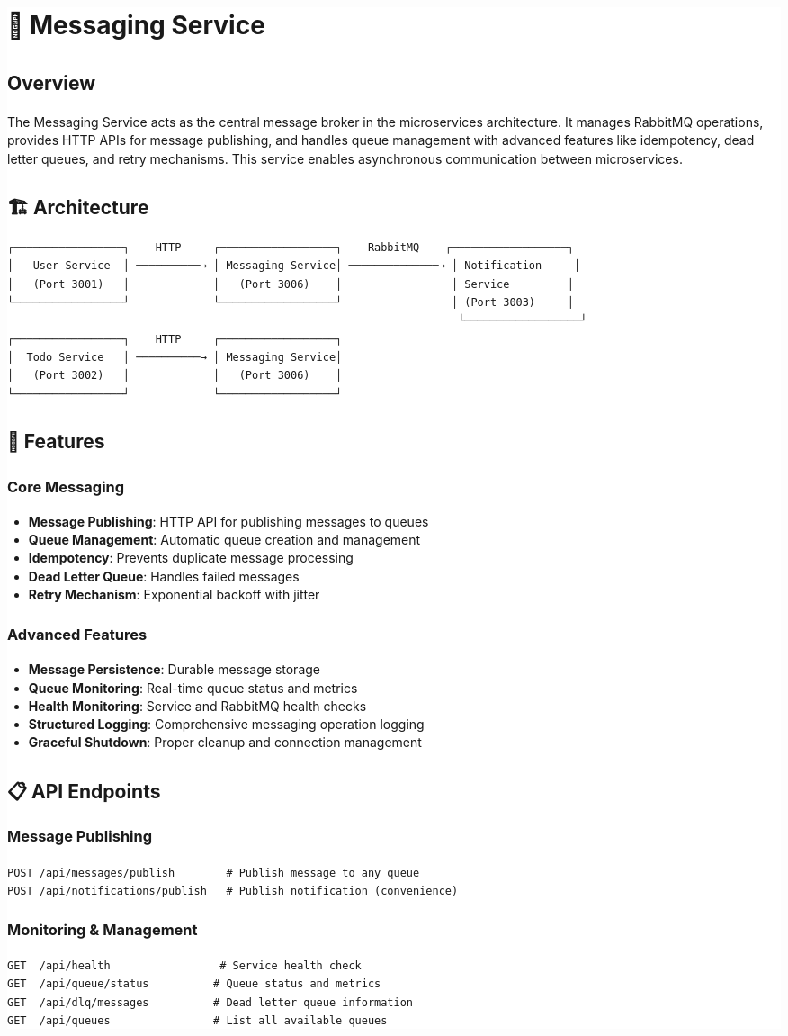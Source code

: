 # 📨 Messaging Service

## Overview

The Messaging Service acts as the central message broker in the microservices architecture. It manages RabbitMQ operations, provides HTTP APIs for message publishing, and handles queue management with advanced features like idempotency, dead letter queues, and retry mechanisms. This service enables asynchronous communication between microservices.

## 🏗️ Architecture

```
┌─────────────────┐    HTTP     ┌──────────────────┐    RabbitMQ    ┌──────────────────┐
│   User Service  │ ──────────→ │ Messaging Service│ ──────────────→ │ Notification     │
│   (Port 3001)   │             │   (Port 3006)    │                 │ Service         │
└─────────────────┘             └──────────────────┘                 │ (Port 3003)     │
                                                                      └──────────────────┘
┌─────────────────┐    HTTP     ┌──────────────────┐
│  Todo Service   │ ──────────→ │ Messaging Service│
│   (Port 3002)   │             │   (Port 3006)    │
└─────────────────┘             └──────────────────┘
```

## 🚀 Features

### Core Messaging
- **Message Publishing**: HTTP API for publishing messages to queues
- **Queue Management**: Automatic queue creation and management
- **Idempotency**: Prevents duplicate message processing
- **Dead Letter Queue**: Handles failed messages
- **Retry Mechanism**: Exponential backoff with jitter

### Advanced Features
- **Message Persistence**: Durable message storage
- **Queue Monitoring**: Real-time queue status and metrics
- **Health Monitoring**: Service and RabbitMQ health checks
- **Structured Logging**: Comprehensive messaging operation logging
- **Graceful Shutdown**: Proper cleanup and connection management

## 📋 API Endpoints

### Message Publishing
```http
POST /api/messages/publish        # Publish message to any queue
POST /api/notifications/publish   # Publish notification (convenience)
```

### Monitoring & Management
```http
GET  /api/health                 # Service health check
GET  /api/queue/status          # Queue status and metrics
GET  /api/dlq/messages          # Dead letter queue information
GET  /api/queues                # List all available queues
```
